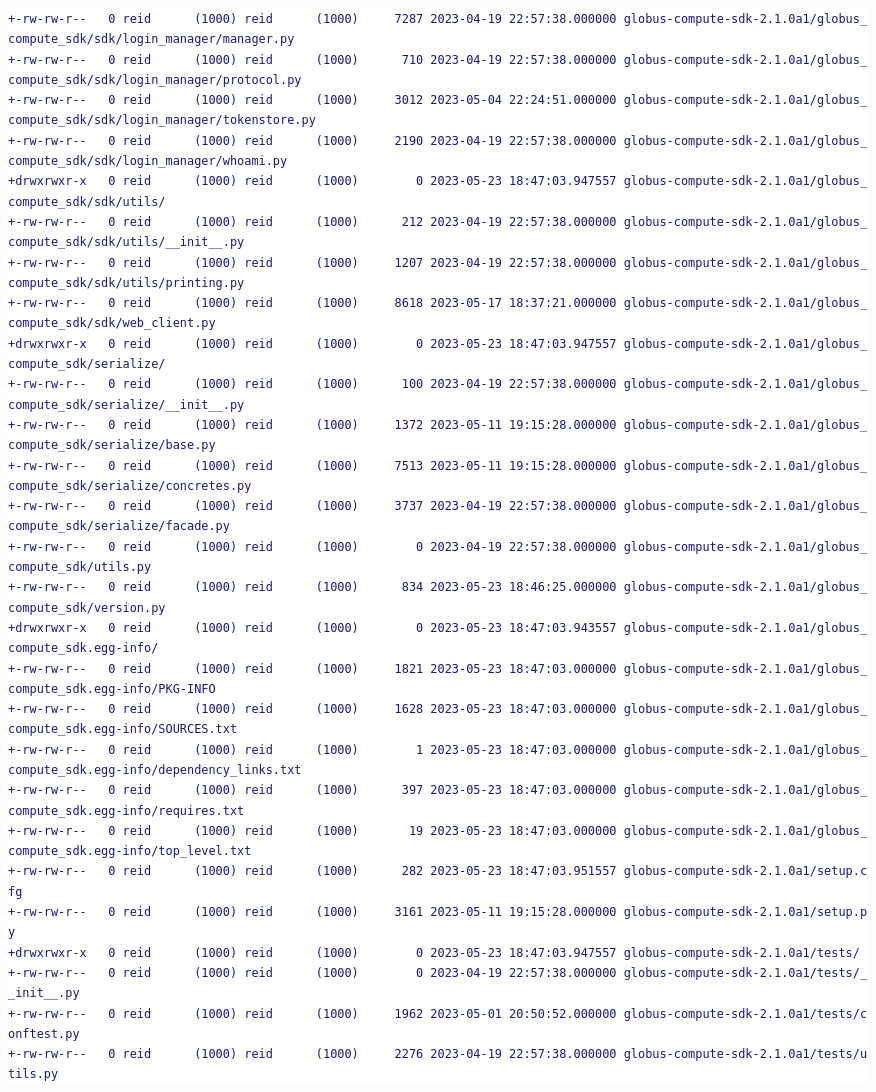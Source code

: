 ```diff
+-rw-rw-r--   0 reid      (1000) reid      (1000)     7287 2023-04-19 22:57:38.000000 globus-compute-sdk-2.1.0a1/globus_compute_sdk/sdk/login_manager/manager.py
+-rw-rw-r--   0 reid      (1000) reid      (1000)      710 2023-04-19 22:57:38.000000 globus-compute-sdk-2.1.0a1/globus_compute_sdk/sdk/login_manager/protocol.py
+-rw-rw-r--   0 reid      (1000) reid      (1000)     3012 2023-05-04 22:24:51.000000 globus-compute-sdk-2.1.0a1/globus_compute_sdk/sdk/login_manager/tokenstore.py
+-rw-rw-r--   0 reid      (1000) reid      (1000)     2190 2023-04-19 22:57:38.000000 globus-compute-sdk-2.1.0a1/globus_compute_sdk/sdk/login_manager/whoami.py
+drwxrwxr-x   0 reid      (1000) reid      (1000)        0 2023-05-23 18:47:03.947557 globus-compute-sdk-2.1.0a1/globus_compute_sdk/sdk/utils/
+-rw-rw-r--   0 reid      (1000) reid      (1000)      212 2023-04-19 22:57:38.000000 globus-compute-sdk-2.1.0a1/globus_compute_sdk/sdk/utils/__init__.py
+-rw-rw-r--   0 reid      (1000) reid      (1000)     1207 2023-04-19 22:57:38.000000 globus-compute-sdk-2.1.0a1/globus_compute_sdk/sdk/utils/printing.py
+-rw-rw-r--   0 reid      (1000) reid      (1000)     8618 2023-05-17 18:37:21.000000 globus-compute-sdk-2.1.0a1/globus_compute_sdk/sdk/web_client.py
+drwxrwxr-x   0 reid      (1000) reid      (1000)        0 2023-05-23 18:47:03.947557 globus-compute-sdk-2.1.0a1/globus_compute_sdk/serialize/
+-rw-rw-r--   0 reid      (1000) reid      (1000)      100 2023-04-19 22:57:38.000000 globus-compute-sdk-2.1.0a1/globus_compute_sdk/serialize/__init__.py
+-rw-rw-r--   0 reid      (1000) reid      (1000)     1372 2023-05-11 19:15:28.000000 globus-compute-sdk-2.1.0a1/globus_compute_sdk/serialize/base.py
+-rw-rw-r--   0 reid      (1000) reid      (1000)     7513 2023-05-11 19:15:28.000000 globus-compute-sdk-2.1.0a1/globus_compute_sdk/serialize/concretes.py
+-rw-rw-r--   0 reid      (1000) reid      (1000)     3737 2023-04-19 22:57:38.000000 globus-compute-sdk-2.1.0a1/globus_compute_sdk/serialize/facade.py
+-rw-rw-r--   0 reid      (1000) reid      (1000)        0 2023-04-19 22:57:38.000000 globus-compute-sdk-2.1.0a1/globus_compute_sdk/utils.py
+-rw-rw-r--   0 reid      (1000) reid      (1000)      834 2023-05-23 18:46:25.000000 globus-compute-sdk-2.1.0a1/globus_compute_sdk/version.py
+drwxrwxr-x   0 reid      (1000) reid      (1000)        0 2023-05-23 18:47:03.943557 globus-compute-sdk-2.1.0a1/globus_compute_sdk.egg-info/
+-rw-rw-r--   0 reid      (1000) reid      (1000)     1821 2023-05-23 18:47:03.000000 globus-compute-sdk-2.1.0a1/globus_compute_sdk.egg-info/PKG-INFO
+-rw-rw-r--   0 reid      (1000) reid      (1000)     1628 2023-05-23 18:47:03.000000 globus-compute-sdk-2.1.0a1/globus_compute_sdk.egg-info/SOURCES.txt
+-rw-rw-r--   0 reid      (1000) reid      (1000)        1 2023-05-23 18:47:03.000000 globus-compute-sdk-2.1.0a1/globus_compute_sdk.egg-info/dependency_links.txt
+-rw-rw-r--   0 reid      (1000) reid      (1000)      397 2023-05-23 18:47:03.000000 globus-compute-sdk-2.1.0a1/globus_compute_sdk.egg-info/requires.txt
+-rw-rw-r--   0 reid      (1000) reid      (1000)       19 2023-05-23 18:47:03.000000 globus-compute-sdk-2.1.0a1/globus_compute_sdk.egg-info/top_level.txt
+-rw-rw-r--   0 reid      (1000) reid      (1000)      282 2023-05-23 18:47:03.951557 globus-compute-sdk-2.1.0a1/setup.cfg
+-rw-rw-r--   0 reid      (1000) reid      (1000)     3161 2023-05-11 19:15:28.000000 globus-compute-sdk-2.1.0a1/setup.py
+drwxrwxr-x   0 reid      (1000) reid      (1000)        0 2023-05-23 18:47:03.947557 globus-compute-sdk-2.1.0a1/tests/
+-rw-rw-r--   0 reid      (1000) reid      (1000)        0 2023-04-19 22:57:38.000000 globus-compute-sdk-2.1.0a1/tests/__init__.py
+-rw-rw-r--   0 reid      (1000) reid      (1000)     1962 2023-05-01 20:50:52.000000 globus-compute-sdk-2.1.0a1/tests/conftest.py
+-rw-rw-r--   0 reid      (1000) reid      (1000)     2276 2023-04-19 22:57:38.000000 globus-compute-sdk-2.1.0a1/tests/utils.py
```
